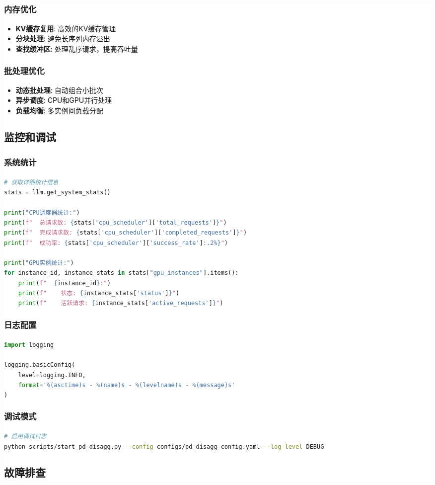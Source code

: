 ### 内存优化

- **KV缓存复用**: 高效的KV缓存管理
- **分块处理**: 避免长序列内存溢出
- **查找缓冲区**: 处理乱序请求，提高吞吐量

### 批处理优化

- **动态批处理**: 自动组合小批次
- **异步调度**: CPU和GPU并行处理
- **负载均衡**: 多实例间负载分配

## 监控和调试

### 系统统计

```python
# 获取详细统计信息
stats = llm.get_system_stats()

print("CPU调度器统计:")
print(f"  总请求数: {stats['cpu_scheduler']['total_requests']}")
print(f"  完成请求数: {stats['cpu_scheduler']['completed_requests']}")
print(f"  成功率: {stats['cpu_scheduler']['success_rate']:.2%}")

print("GPU实例统计:")
for instance_id, instance_stats in stats["gpu_instances"].items():
    print(f"  {instance_id}:")
    print(f"    状态: {instance_stats['status']}")
    print(f"    活跃请求: {instance_stats['active_requests']}")
```

### 日志配置

```python
import logging

logging.basicConfig(
    level=logging.INFO,
    format='%(asctime)s - %(name)s - %(levelname)s - %(message)s'
)
```

### 调试模式

```bash
# 启用调试日志
python scripts/start_pd_disagg.py --config configs/pd_disagg_config.yaml --log-level DEBUG
```

## 故障排查
